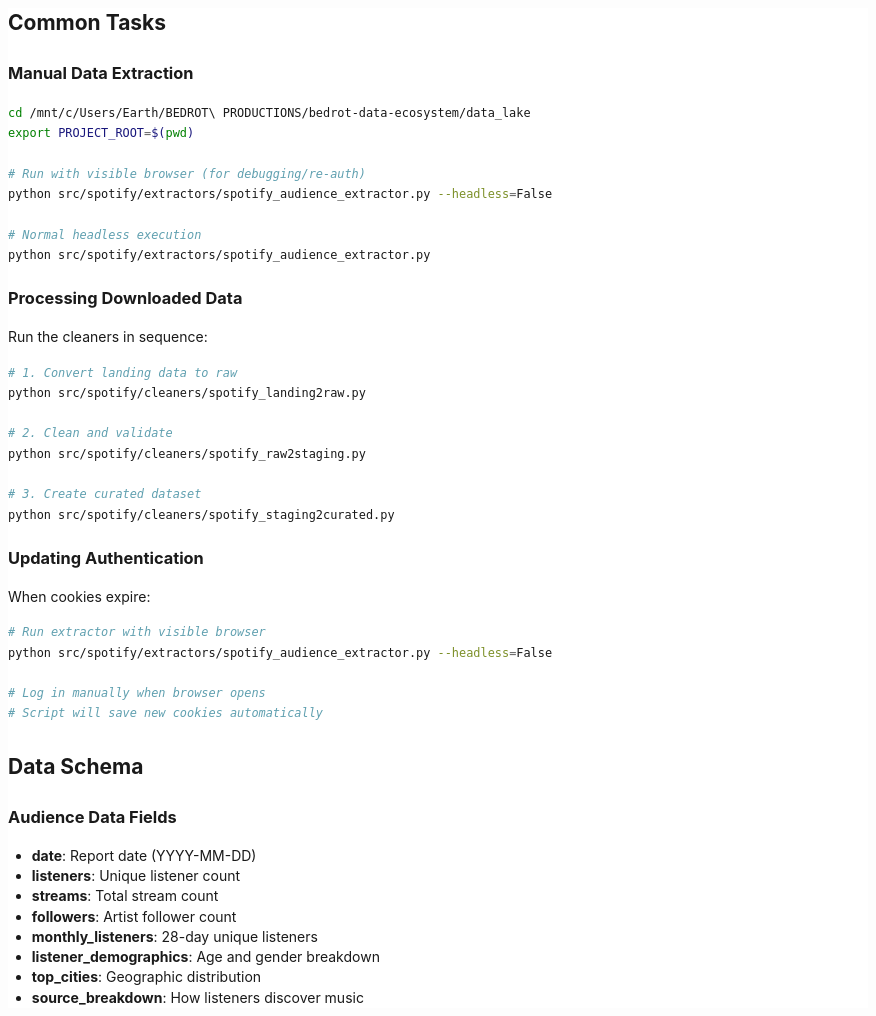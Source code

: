 ## Common Tasks

### Manual Data Extraction

```bash
cd /mnt/c/Users/Earth/BEDROT\ PRODUCTIONS/bedrot-data-ecosystem/data_lake
export PROJECT_ROOT=$(pwd)

# Run with visible browser (for debugging/re-auth)
python src/spotify/extractors/spotify_audience_extractor.py --headless=False

# Normal headless execution
python src/spotify/extractors/spotify_audience_extractor.py
```

### Processing Downloaded Data

Run the cleaners in sequence:
```bash
# 1. Convert landing data to raw
python src/spotify/cleaners/spotify_landing2raw.py

# 2. Clean and validate
python src/spotify/cleaners/spotify_raw2staging.py

# 3. Create curated dataset
python src/spotify/cleaners/spotify_staging2curated.py
```

### Updating Authentication

When cookies expire:
```bash
# Run extractor with visible browser
python src/spotify/extractors/spotify_audience_extractor.py --headless=False

# Log in manually when browser opens
# Script will save new cookies automatically
```

## Data Schema

### Audience Data Fields
- **date**: Report date (YYYY-MM-DD)
- **listeners**: Unique listener count
- **streams**: Total stream count
- **followers**: Artist follower count
- **monthly_listeners**: 28-day unique listeners
- **listener_demographics**: Age and gender breakdown
- **top_cities**: Geographic distribution
- **source_breakdown**: How listeners discover music
